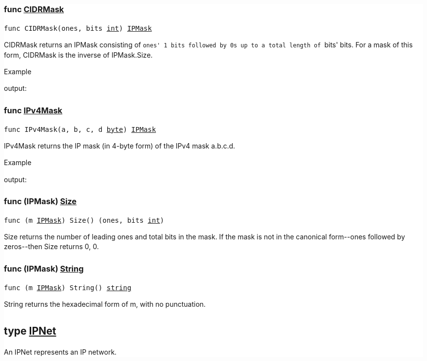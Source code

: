 



### <a id="CIDRMask">func</a> [CIDRMask](https://golang.org/src/net/ip.go?s=1801:1837#L61)
<pre>func CIDRMask(ones, bits <a href="/pkg/builtin/#int">int</a>) <a href="#IPMask">IPMask</a></pre>
CIDRMask returns an IPMask consisting of `ones' 1 bits
followed by 0s up to a total length of `bits' bits.
For a mask of this form, CIDRMask is the inverse of IPMask.Size.


<a id="example_CIDRMask">Example</a>
```go
```

output:
```txt
```


### <a id="IPv4Mask">func</a> [IPv4Mask](https://golang.org/src/net/ip.go?s=1499:1536#L49)
<pre>func IPv4Mask(a, b, c, d <a href="/pkg/builtin/#byte">byte</a>) <a href="#IPMask">IPMask</a></pre>
IPv4Mask returns the IP mask (in 4-byte form) of the
IPv4 mask a.b.c.d.


<a id="example_IPv4Mask">Example</a>
```go
```

output:
```txt
```




### <a id="IPMask.Size">func</a> (IPMask) [Size](https://golang.org/src/net/ip.go?s=11160:11199#L446)
<pre>func (m <a href="#IPMask">IPMask</a>) Size() (ones, bits <a href="/pkg/builtin/#int">int</a>)</pre>
Size returns the number of leading ones and total bits in the mask.
If the mask is not in the canonical form--ones followed by zeros--then
Size returns 0, 0.




### <a id="IPMask.String">func</a> (IPMask) [String](https://golang.org/src/net/ip.go?s=11357:11388#L455)
<pre>func (m <a href="#IPMask">IPMask</a>) String() <a href="/pkg/builtin/#string">string</a></pre>
String returns the hexadecimal form of m, with no punctuation.




## <a id="IPNet">type</a> [IPNet](https://golang.org/src/net/ip.go?s=1052:1133#L28)
An IPNet represents an IP network.
